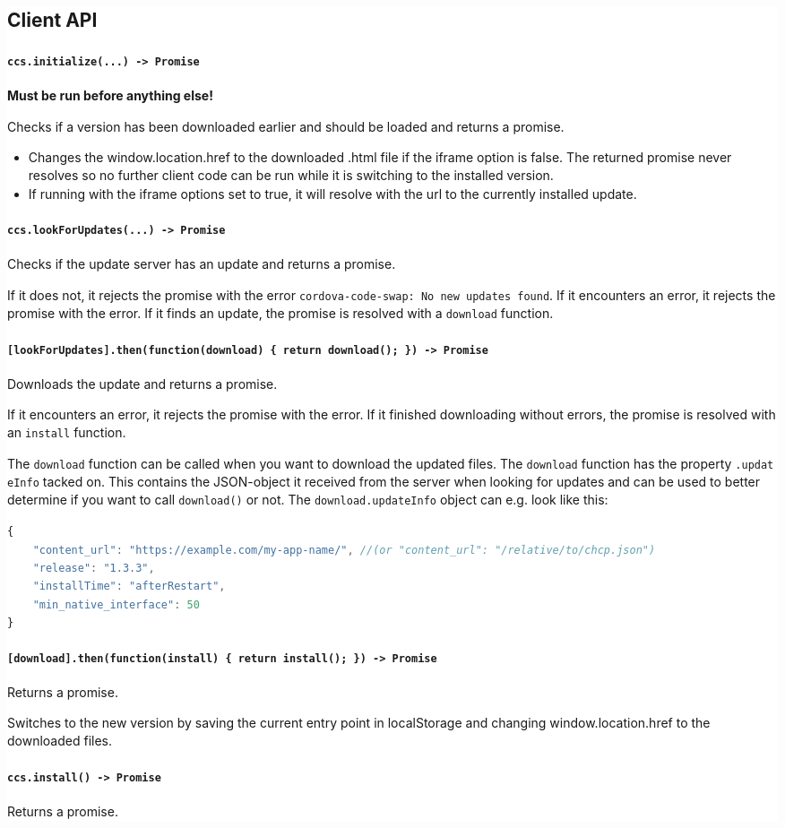 ```javascript
```

## Client API
#### `ccs.initialize(...) -> Promise`
**Must be run before anything else!**

Checks if a version has been downloaded earlier and should be loaded and returns a promise.

* Changes the window.location.href to the downloaded .html file if the iframe option is false. The returned promise never resolves so no further client code can be run while it is switching to the installed version.
* If running with the iframe options set to true, it will resolve with the url to the currently installed update.

#### `ccs.lookForUpdates(...) -> Promise`
Checks if the update server has an update and returns a promise.

If it does not, it rejects the promise with the error `cordova-code-swap: No new updates found`.
If it encounters an error, it rejects the promise with the error.
If it finds an update, the promise is resolved with a `download` function.

#### `[lookForUpdates].then(function(download) { return download(); }) -> Promise`
Downloads the update and returns a promise.

If it encounters an error, it rejects the promise with the error.
If it finished downloading without errors, the promise is resolved with an `install` function.

The `download` function can be called when you want to download the updated files.
The `download` function has the property `.updateInfo` tacked on. This contains the JSON-object it received from the server when looking for updates and can be used to better determine if you want to call `download()` or not.
The `download.updateInfo` object can e.g. look like this:

```javascript
{
	"content_url": "https://example.com/my-app-name/", //(or "content_url": "/relative/to/chcp.json")
	"release": "1.3.3",
	"installTime": "afterRestart",
	"min_native_interface": 50
}
```

#### `[download].then(function(install) { return install(); }) -> Promise`
Returns a promise.

Switches to the new version by saving the current entry point in localStorage and changing window.location.href to the downloaded files.

#### `ccs.install() -> Promise`
Returns a promise.

